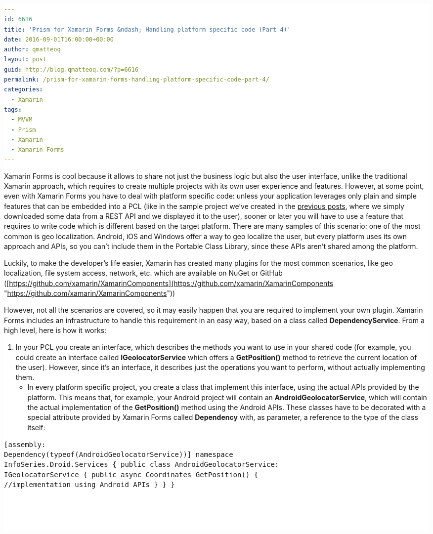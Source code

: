 ```yaml
---
id: 6616
title: 'Prism for Xamarin Forms &ndash; Handling platform specific code (Part 4)'
date: 2016-09-01T16:00:00+00:00
author: qmatteoq
layout: post
guid: http://blog.qmatteoq.com/?p=6616
permalink: /prism-for-xamarin-forms-handling-platform-specific-code-part-4/
categories:
  - Xamarin
tags:
  - MVVM
  - Prism
  - Xamarin
  - Xamarin Forms
---
```

Xamarin Forms is cool because it allows to share not just the business logic but also the user interface, unlike the traditional Xamarin approach, which requires to create multiple projects with its own user experience and features. However, at some point, even with Xamarin Forms you have to deal with platform specific code: unless your application leverages only plain and simple features that can be embedded into a PCL (like in the sample project we’ve created in the <a href="http://blog.qmatteoq.com/?p=6585" target="_blank">previous posts</a>, where we simply downloaded some data from a REST API and we displayed it to the user), sooner or later you will have to use a feature that requires to write code which is different based on the target platform. There are many samples of this scenario: one of the most common is geo localization. Android, iOS and Windows offer a way to geo localize the user, but every platform uses its own approach and APIs, so you can’t include them in the Portable Class Library, since these APIs aren’t shared among the platform.

Luckily, to make the developer’s life easier, Xamarin has created many plugins for the most common scenarios, like geo localization, file system access, network, etc. which are available on NuGet or GitHub ([https://github.com/xamarin/XamarinComponents](https://github.com/xamarin/XamarinComponents "https://github.com/xamarin/XamarinComponents"))

However, not all the scenarios are covered, so it may easily happen that you are required to implement your own plugin. Xamarin Forms includes an infrastructure to handle this requirement in an easy way, based on a class called **DependencyService**. From a high level, here is how it works:

  1. In your PCL you create an interface, which describes the methods you want to use in your shared code (for example, you could create an interface called **IGeolocatorService** which offers a **GetPosition()** method to retrieve the current location of the user). However, since it’s an interface, it describes just the operations you want to perform, without actually implementing them. 
      * In every platform specific project, you create a class that implement this interface, using the actual APIs provided by the platform. This means that, for example, your Android project will contain an **AndroidGeolocatorService**, which will contain the actual implementation of the **GetPosition()** method using the Android APIs. These classes have to be decorated with a special attribute provided by Xamarin Forms called **Dependency** with, as parameter, a reference to the type of the class itself: </ol> 
    <pre class="brush: csharp;">[assembly: Dependency(typeof(AndroidGeolocatorService))]
namespace InfoSeries.Droid.Services
{
    public class AndroidGeolocatorService: IGeolocatorService
    {
        public async Coordinates GetPosition()
        {
            //implementation using Android APIs
        }
    }
}
